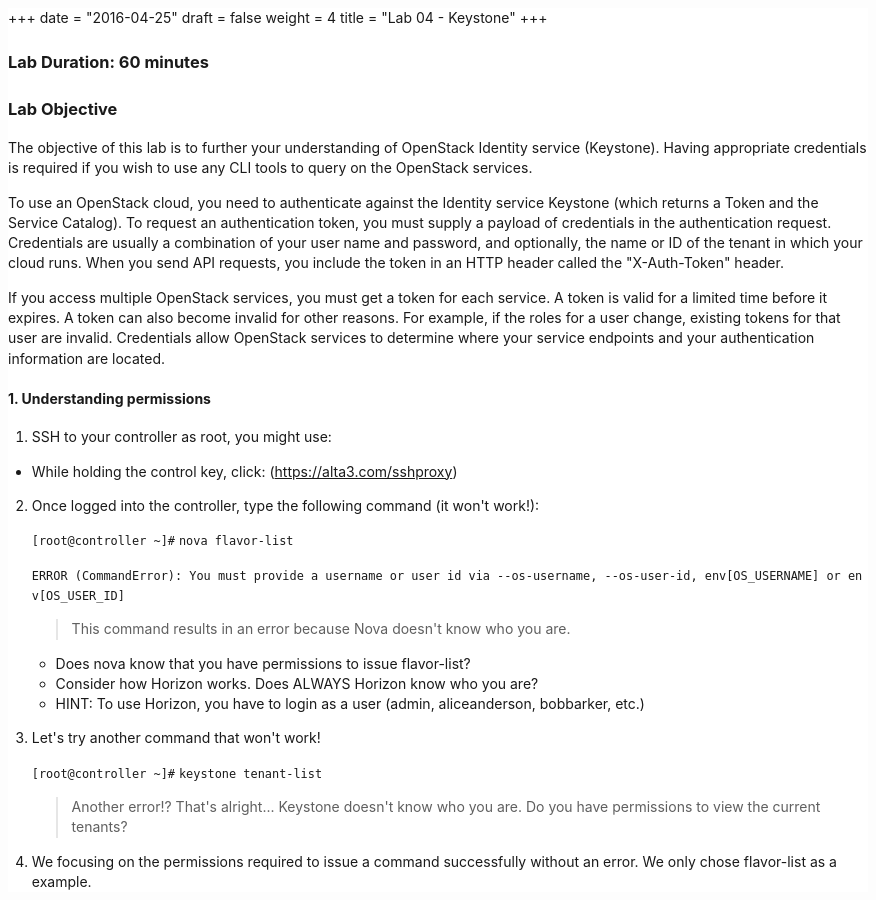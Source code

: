 +++
date = "2016-04-25"
draft = false
weight = 4
title = "Lab 04 - Keystone"
+++

### Lab Duration: 60 minutes

### Lab Objective

The objective of this lab is to further your understanding of OpenStack Identity service (Keystone). Having appropriate credentials is required if you wish to use any CLI tools to query on the OpenStack services. 

To use an OpenStack cloud, you need to authenticate against the Identity service Keystone (which returns a Token and the Service Catalog). To request an authentication token, you must supply a payload of credentials in the authentication request. Credentials are usually a combination of your user name and password, and optionally, the name or ID of the tenant in which your cloud runs. When you send API requests, you include the token in an HTTP header called the "X-Auth-Token" header. 

If you access multiple OpenStack services, you must get a token for each service. A token is valid for a limited time before it expires. A token can also become invalid for other reasons. For example, if the roles for a user change, existing tokens for that user are invalid. Credentials allow OpenStack services to determine where your service endpoints and your authentication information are located.

#### 1. Understanding permissions
 
1. SSH to your controller as root, you might use:

 * While holding the control key, click: (https://alta3.com/sshproxy)

2. Once logged into the controller, type the following command (it won't work!):

    `[root@controller ~]#`  `nova flavor-list`

    ```
    ERROR (CommandError): You must provide a username or user id via --os-username, --os-user-id, env[OS_USERNAME] or env[OS_USER_ID]
    ```
    > This command results in an error because Nova doesn't know who you are.
    * Does nova know that you have permissions to issue flavor-list?
    * Consider how Horizon works. Does ALWAYS Horizon know who you are?
    * HINT: To use Horizon, you have to login as a user (admin, aliceanderson, bobbarker, etc.)

2. Let's try another command that won't work!

    `[root@controller ~]#` `keystone tenant-list`

    > Another error!? That's alright... Keystone doesn't know who you are. Do you have permissions to view the current tenants?
 
4. We focusing on the permissions required to issue a command successfully without an error. We only chose flavor-list as a example.
    